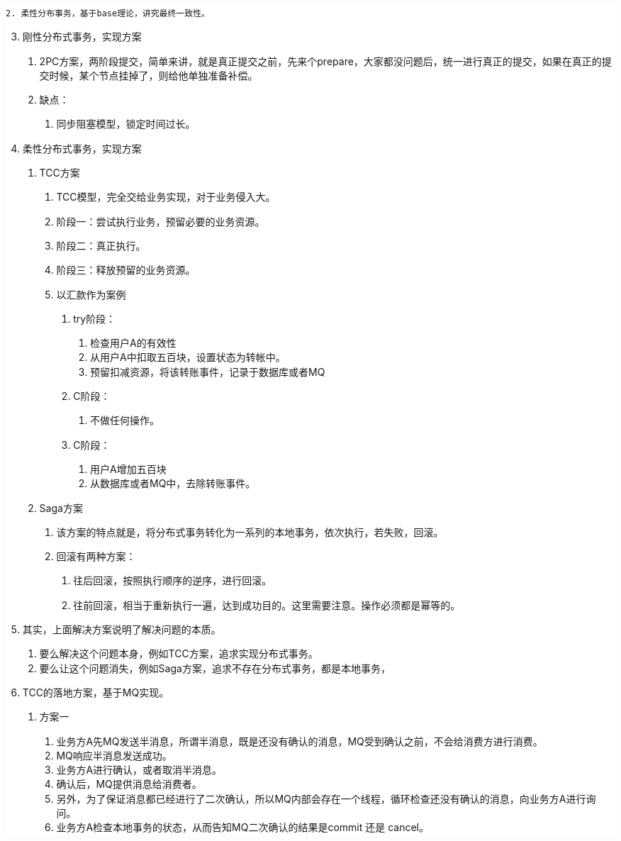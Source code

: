 	2. 柔性分布事务，基于base理论，讲究最终一致性。

3. 刚性分布式事务，实现方案

	1. 2PC方案，两阶段提交，简单来讲，就是真正提交之前，先来个prepare，大家都没问题后，统一进行真正的提交，如果在真正的提交时候，某个节点挂掉了，则给他单独准备补偿。

	2. 缺点： 

		1. 同步阻塞模型，锁定时间过长。

4. 柔性分布式事务，实现方案

	1. TCC方案

		1. TCC模型，完全交给业务实现，对于业务侵入大。

		2. 阶段一：尝试执行业务，预留必要的业务资源。

		3. 阶段二：真正执行。

		4. 阶段三：释放预留的业务资源。

		5. 以汇款作为案例

			1. try阶段：

				1. 检查用户A的有效性
				2. 从用户A中扣取五百块，设置状态为转帐中。
				3. 预留扣减资源，将该转账事件，记录于数据库或者MQ
			2. C阶段：

				1. 不做任何操作。

			3. C阶段：

				1. 用户A增加五百块
				2. 从数据库或者MQ中，去除转账事件。

	2. Saga方案

		1. 该方案的特点就是，将分布式事务转化为一系列的本地事务，依次执行，若失败，回滚。
		2. 回滚有两种方案：

			1. 往后回滚，按照执行顺序的逆序，进行回滚。

			2. 往前回滚，相当于重新执行一遍，达到成功目的。这里需要注意。操作必须都是幂等的。


5. 其实，上面解决方案说明了解决问题的本质。

	1. 要么解决这个问题本身，例如TCC方案，追求实现分布式事务。
	2. 要么让这个问题消失，例如Saga方案，追求不存在分布式事务，都是本地事务，


6. TCC的落地方案，基于MQ实现。

	1. 方案一

		1. 业务方A先MQ发送半消息，所谓半消息，既是还没有确认的消息，MQ受到确认之前，不会给消费方进行消费。
		2. MQ响应半消息发送成功。
		3. 业务方A进行确认，或者取消半消息。
		4. 确认后，MQ提供消息给消费者。
		5. 另外，为了保证消息都已经进行了二次确认，所以MQ内部会存在一个线程，循环检查还没有确认的消息，向业务方A进行询问。
		6. 业务方A检查本地事务的状态，从而告知MQ二次确认的结果是commit 还是 cancel。
